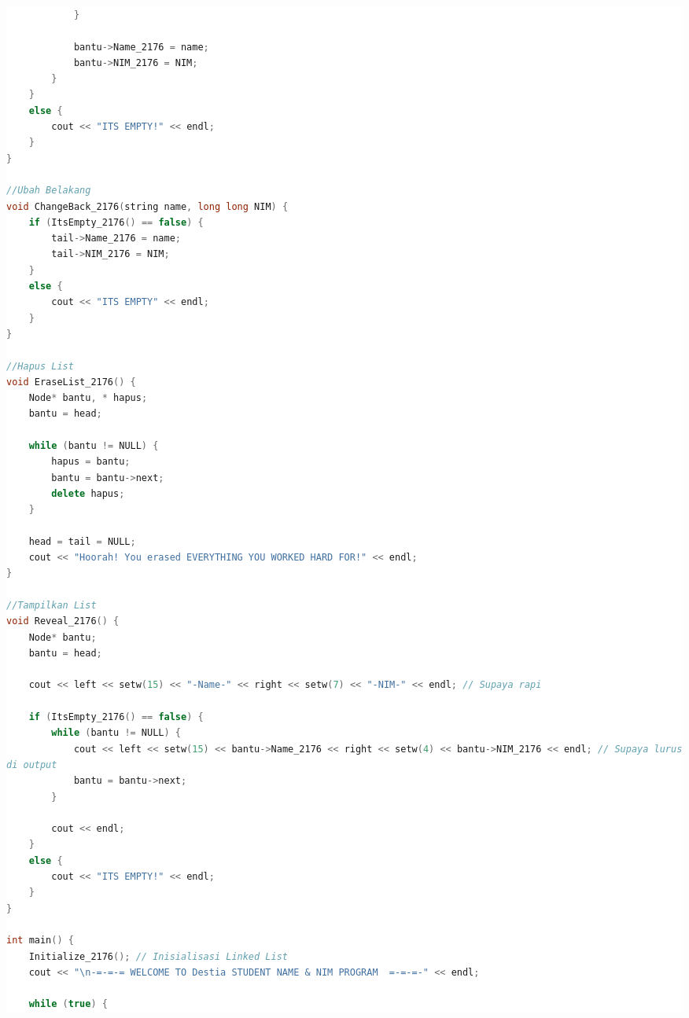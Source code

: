 ```C++
            }

            bantu->Name_2176 = name;
            bantu->NIM_2176 = NIM;
        }
    }
    else {
        cout << "ITS EMPTY!" << endl;
    }
}

//Ubah Belakang
void ChangeBack_2176(string name, long long NIM) {
    if (ItsEmpty_2176() == false) {
        tail->Name_2176 = name;
        tail->NIM_2176 = NIM;
    }
    else {
        cout << "ITS EMPTY" << endl;
    }
}

//Hapus List
void EraseList_2176() {
    Node* bantu, * hapus;
    bantu = head;

    while (bantu != NULL) {
        hapus = bantu;
        bantu = bantu->next;
        delete hapus;
    }

    head = tail = NULL;
    cout << "Hoorah! You erased EVERYTHING YOU WORKED HARD FOR!" << endl;
}

//Tampilkan List
void Reveal_2176() {
    Node* bantu;
    bantu = head;

    cout << left << setw(15) << "-Name-" << right << setw(7) << "-NIM-" << endl; // Supaya rapi

    if (ItsEmpty_2176() == false) {
        while (bantu != NULL) {
            cout << left << setw(15) << bantu->Name_2176 << right << setw(4) << bantu->NIM_2176 << endl; // Supaya lurus di output
            bantu = bantu->next;
        }

        cout << endl;
    }
    else {
        cout << "ITS EMPTY!" << endl;
    }
}

int main() {
    Initialize_2176(); // Inisialisasi Linked List
    cout << "\n-=-=-= WELCOME TO Destia STUDENT NAME & NIM PROGRAM  =-=-=-" << endl;

    while (true) {
```